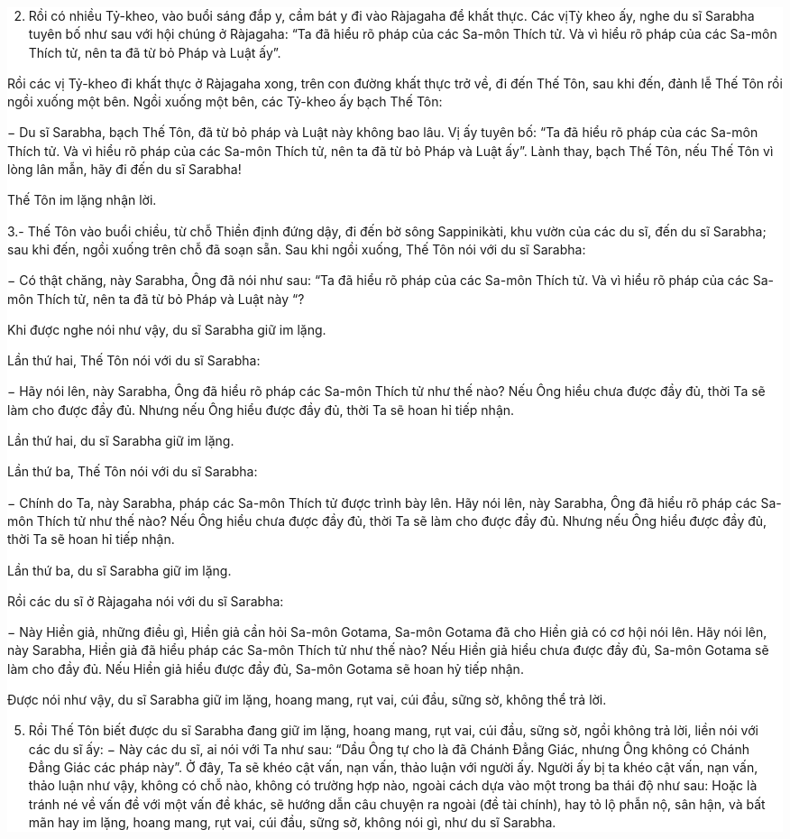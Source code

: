 2. Rồi có nhiều Tỷ-kheo, vào buổi sáng đắp y, cầm bát y đi vào Ràjagaha để khất thực. Các vịTỳ kheo
ấy, nghe du sĩ Sarabha tuyên bố như sau với hội chúng ở Ràjagaha: “Ta đã hiểu rõ pháp của các Sa-môn
Thích tử. Và vì hiểu rõ pháp của các Sa-môn Thích tử, nên ta đã từ bỏ Pháp và Luật ấy”.

Rồi các vị Tỷ-kheo đi khất thực ở Ràjagaha xong, trên con đường khất thực trở về, đi đến Thế Tôn, sau
khi đến, đảnh lễ Thế Tôn rồi ngồi xuống một bên. Ngồi xuống một bên, các Tỷ-kheo ấy bạch Thế Tôn:

− Du sĩ Sarabha, bạch Thế Tôn, đã từ bỏ pháp và Luật này không bao lâu. Vị ấy tuyên bố: “Ta đã hiểu rõ
pháp của các Sa-môn Thích tử. Và vì hiểu rõ pháp của các Sa-môn Thích tử, nên ta đã từ bỏ Pháp và
Luật ấy”. Lành thay, bạch Thế Tôn, nếu Thế Tôn vì lòng lân mẫn, hãy đi đến du sĩ Sarabha!

Thế Tôn im lặng nhận lời.

3.- Thế Tôn vào buổi chiều, từ chỗ Thiền định đứng dậy, đi đến bờ sông Sappinikàti, khu vườn của các
du sĩ, đến du sĩ Sarabha; sau khi đến, ngồi xuống trên chỗ đã soạn sẵn. Sau khi ngồi xuống, Thế Tôn nói
với du sĩ Sarabha:

− Có thật chăng, này Sarabha, Ông đã nói như sau: “Ta đã hiểu rõ pháp của các Sa-môn Thích tử. Và vì
hiểu rõ pháp của các Sa-môn Thích tử, nên ta đã từ bỏ Pháp và Luật này “?

Khi được nghe nói như vậy, du sĩ Sarabha giữ im lặng.

Lần thứ hai, Thế Tôn nói với du sĩ Sarabha:

− Hãy nói lên, này Sarabha, Ông đã hiểu rõ pháp các Sa-môn Thích tử như thế nào? Nếu Ông hiểu chưa
được đầy đủ, thời Ta sẽ làm cho được đầy đủ. Nhưng nếu Ông hiểu được đầy đủ, thời Ta sẽ hoan hỉ tiếp
nhận.

Lần thứ hai, du sĩ Sarabha giữ im lặng.

Lần thứ ba, Thế Tôn nói với du sĩ Sarabha:

− Chính do Ta, này Sarabha, pháp các Sa-môn Thích tử được trình bày lên. Hãy nói lên, này Sarabha,
Ông đã hiểu rõ pháp các Sa-môn Thích tử như thế nào? Nếu Ông hiểu chưa được đầy đủ, thời Ta sẽ làm
cho được đầy đủ. Nhưng nếu Ông hiểu được đầy đủ, thời Ta sẽ hoan hỉ tiếp nhận.

Lần thứ ba, du sĩ Sarabha giữ im lặng.

Rồi các du sĩ ở Ràjagaha nói với du sĩ Sarabha:

− Này Hiền giả, những điều gì, Hiền giả cần hỏi Sa-môn Gotama, Sa-môn Gotama đã cho Hiền giả có cơ
hội nói lên. Hãy nói lên, này Sarabha, Hiền giả đã hiểu pháp các Sa-môn Thích tử như thế nào? Nếu
Hiền giả hiểu chưa được đầy đủ, Sa-môn Gotama sẽ làm cho đầy đủ. Nếu Hiền giả hiểu được đầy đủ,
Sa-môn Gotama sẽ hoan hỷ tiếp nhận.

Ðược nói như vậy, du sĩ Sarabha giữ im lặng, hoang mang, rụt vai, cúi đầu, sững sờ, không thể trả lời.


5. Rồi Thế Tôn biết được du sĩ Sarabha đang giữ im lặng, hoang mang, rụt vai, cúi đầu, sững sờ, ngồi
không trả lời, liền nói với các du sĩ ấy:
− Này các du sĩ, ai nói với Ta như sau: “Dầu Ông tự cho là đã Chánh Ðẳng Giác, nhưng Ông không có
Chánh Ðẳng Giác các pháp này”. Ở đây, Ta sẽ khéo cật vấn, nạn vấn, thảo luận với người ấy. Người ấy
bị ta khéo cật vấn, nạn vấn, thảo luận như vậy, không có chỗ nào, không có trường hợp nào, ngoài cách
dựa vào một trong ba thái độ như sau: Hoặc là tránh né về vấn đề với một vấn đề khác, sẽ hướng dẫn câu
chuyện ra ngoài (đề tài chính), hay tỏ lộ phẫn nộ, sân hận, và bất mãn hay im lặng, hoang mang, rụt vai,
cúi đầu, sững sở, không nói gì, như du sĩ Sarabha.
